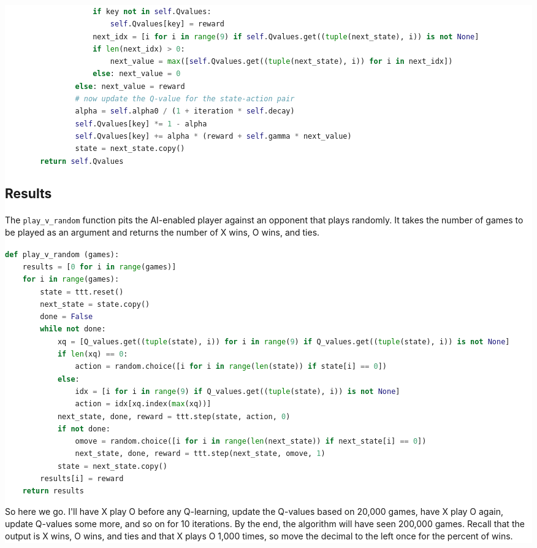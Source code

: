```python
                    if key not in self.Qvalues:
                        self.Qvalues[key] = reward
                    next_idx = [i for i in range(9) if self.Qvalues.get((tuple(next_state), i)) is not None]
                    if len(next_idx) > 0:
                        next_value = max([self.Qvalues.get((tuple(next_state), i)) for i in next_idx])
                    else: next_value = 0
                else: next_value = reward
                # now update the Q-value for the state-action pair
                alpha = self.alpha0 / (1 + iteration * self.decay)
                self.Qvalues[key] *= 1 - alpha
                self.Qvalues[key] += alpha * (reward + self.gamma * next_value)
                state = next_state.copy()
        return self.Qvalues

```

## Results

The `play_v_random` function pits the AI-enabled player against an opponent that plays randomly. It takes the number of games to be played as an argument and returns the number of X wins, O wins, and ties.


```python
def play_v_random (games):
    results = [0 for i in range(games)]
    for i in range(games):
        state = ttt.reset()
        next_state = state.copy()
        done = False
        while not done:
            xq = [Q_values.get((tuple(state), i)) for i in range(9) if Q_values.get((tuple(state), i)) is not None]
            if len(xq) == 0:
                action = random.choice([i for i in range(len(state)) if state[i] == 0])
            else:
                idx = [i for i in range(9) if Q_values.get((tuple(state), i)) is not None]
                action = idx[xq.index(max(xq))]
            next_state, done, reward = ttt.step(state, action, 0)
            if not done:
                omove = random.choice([i for i in range(len(next_state)) if next_state[i] == 0])
                next_state, done, reward = ttt.step(next_state, omove, 1)
            state = next_state.copy()
        results[i] = reward
    return results
```

So here we go. I'll have X play O before any Q-learning, update the Q-values based on 20,000 games, have X play O again, update Q-values some more, and so on for 10 iterations. By the end, the algorithm will have seen 200,000 games. Recall that the output is X wins, O wins, and ties and that X plays O 1,000 times, so move the decimal to the left once for the percent of wins.
